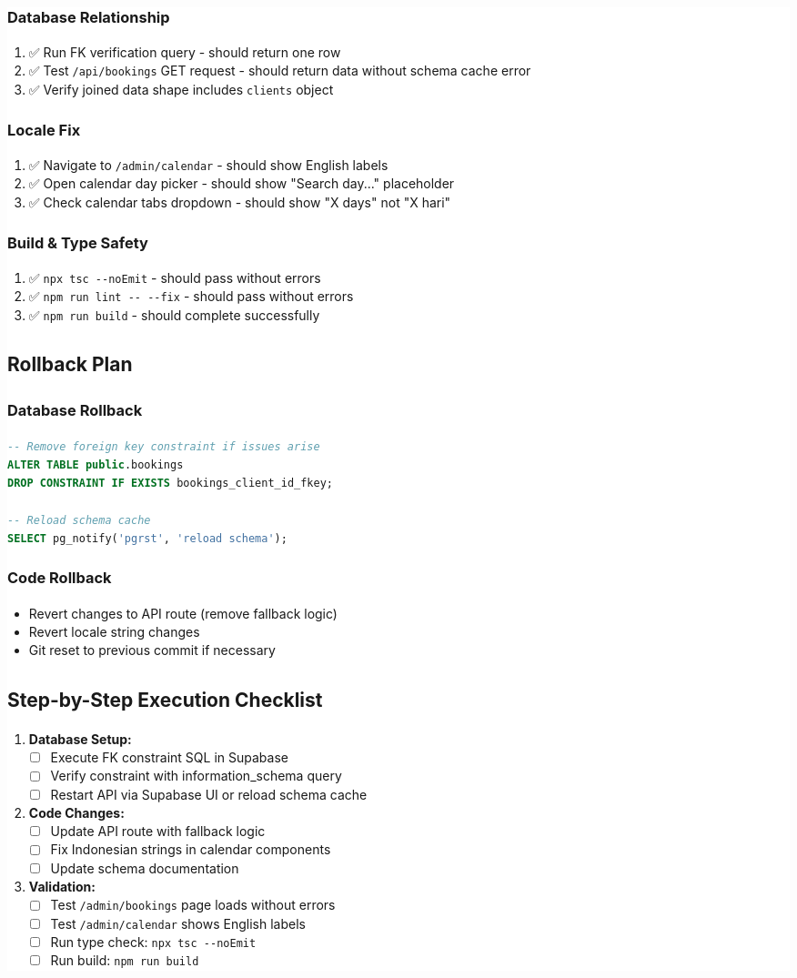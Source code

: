 ### Database Relationship
1. ✅ Run FK verification query - should return one row
2. ✅ Test `/api/bookings` GET request - should return data without schema cache error
3. ✅ Verify joined data shape includes `clients` object

### Locale Fix  
1. ✅ Navigate to `/admin/calendar` - should show English labels
2. ✅ Open calendar day picker - should show "Search day..." placeholder
3. ✅ Check calendar tabs dropdown - should show "X days" not "X hari"

### Build & Type Safety
1. ✅ `npx tsc --noEmit` - should pass without errors
2. ✅ `npm run lint -- --fix` - should pass without errors  
3. ✅ `npm run build` - should complete successfully

## Rollback Plan

### Database Rollback
```sql
-- Remove foreign key constraint if issues arise
ALTER TABLE public.bookings 
DROP CONSTRAINT IF EXISTS bookings_client_id_fkey;

-- Reload schema cache
SELECT pg_notify('pgrst', 'reload schema');
```

### Code Rollback
- Revert changes to API route (remove fallback logic)
- Revert locale string changes
- Git reset to previous commit if necessary

## Step-by-Step Execution Checklist

1. **Database Setup:**
   - [ ] Execute FK constraint SQL in Supabase
   - [ ] Verify constraint with information_schema query
   - [ ] Restart API via Supabase UI or reload schema cache

2. **Code Changes:**
   - [ ] Update API route with fallback logic
   - [ ] Fix Indonesian strings in calendar components  
   - [ ] Update schema documentation

3. **Validation:**
   - [ ] Test `/admin/bookings` page loads without errors
   - [ ] Test `/admin/calendar` shows English labels
   - [ ] Run type check: `npx tsc --noEmit`
   - [ ] Run build: `npm run build`
